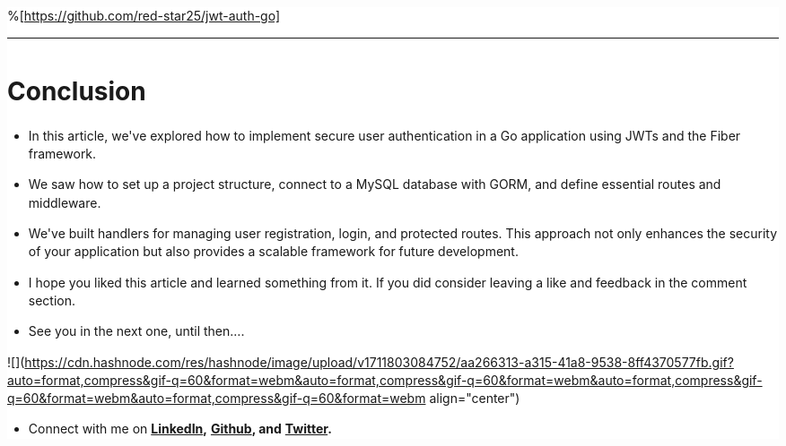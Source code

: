 %[https://github.com/red-star25/jwt-auth-go] 

---

# Conclusion

* In this article, we've explored how to implement secure user authentication in a Go application using JWTs and the Fiber framework.
    
* We saw how to set up a project structure, connect to a MySQL database with GORM, and define essential routes and middleware.
    
* We've built handlers for managing user registration, login, and protected routes. This approach not only enhances the security of your application but also provides a scalable framework for future development.
    
* I hope you liked this article and learned something from it. If you did consider leaving a like and feedback in the comment section.
    
* See you in the next one, until then….
    

![](https://cdn.hashnode.com/res/hashnode/image/upload/v1711803084752/aa266313-a315-41a8-9538-8ff4370577fb.gif?auto=format,compress&gif-q=60&format=webm&auto=format,compress&gif-q=60&format=webm&auto=format,compress&gif-q=60&format=webm&auto=format,compress&gif-q=60&format=webm align="center")

* Connect with me on [**LinkedIn**](https://www.linkedin.com/in/dhruv-nakum-4b1054176/)**,** [**Github**](https://github.com/red-star25)**, and** [**Twitter**](https://twitter.com/dhruv_nakum)**.**